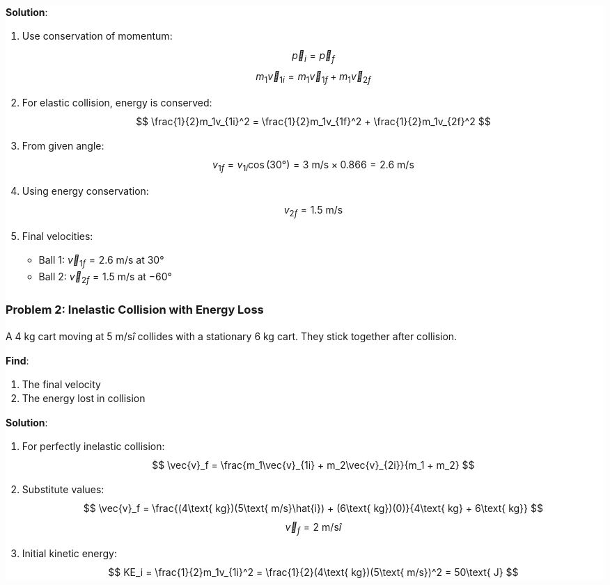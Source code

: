 **Solution**:

1) Use conservation of momentum:
   $$
   \vec{p}_i = \vec{p}_f
   $$
   $$
   m_1\vec{v}_{1i} = m_1\vec{v}_{1f} + m_1\vec{v}_{2f}
   $$

2) For elastic collision, energy is conserved:
   $$
   \frac{1}{2}m_1v_{1i}^2 = \frac{1}{2}m_1v_{1f}^2 + \frac{1}{2}m_1v_{2f}^2
   $$

3) From given angle:
   $$
   v_{1f} = v_{1i}\cos(30°) = 3\text{ m/s} \times 0.866 = 2.6\text{ m/s}
   $$

4) Using energy conservation:
   $$
   v_{2f} = 1.5\text{ m/s}
   $$

5) Final velocities:
   - Ball 1: $\vec{v}_{1f} = 2.6\text{ m/s}$ at $30°$
   - Ball 2: $\vec{v}_{2f} = 1.5\text{ m/s}$ at $-60°$

### Problem 2: Inelastic Collision with Energy Loss

A $4\text{ kg}$ cart moving at $5\text{ m/s}\hat{i}$ collides with a stationary $6\text{ kg}$ cart. They stick together after collision.

**Find**:
1. The final velocity
2. The energy lost in collision

**Solution**:

1) For perfectly inelastic collision:
   $$
   \vec{v}_f = \frac{m_1\vec{v}_{1i} + m_2\vec{v}_{2i}}{m_1 + m_2}
   $$

2) Substitute values:
   $$
   \vec{v}_f = \frac{(4\text{ kg})(5\text{ m/s}\hat{i}) + (6\text{ kg})(0)}{4\text{ kg} + 6\text{ kg}}
   $$
   $$
   \vec{v}_f = 2\text{ m/s}\hat{i}
   $$

3) Initial kinetic energy:
   $$
   KE_i = \frac{1}{2}m_1v_{1i}^2 = \frac{1}{2}(4\text{ kg})(5\text{ m/s})^2 = 50\text{ J}
   $$
